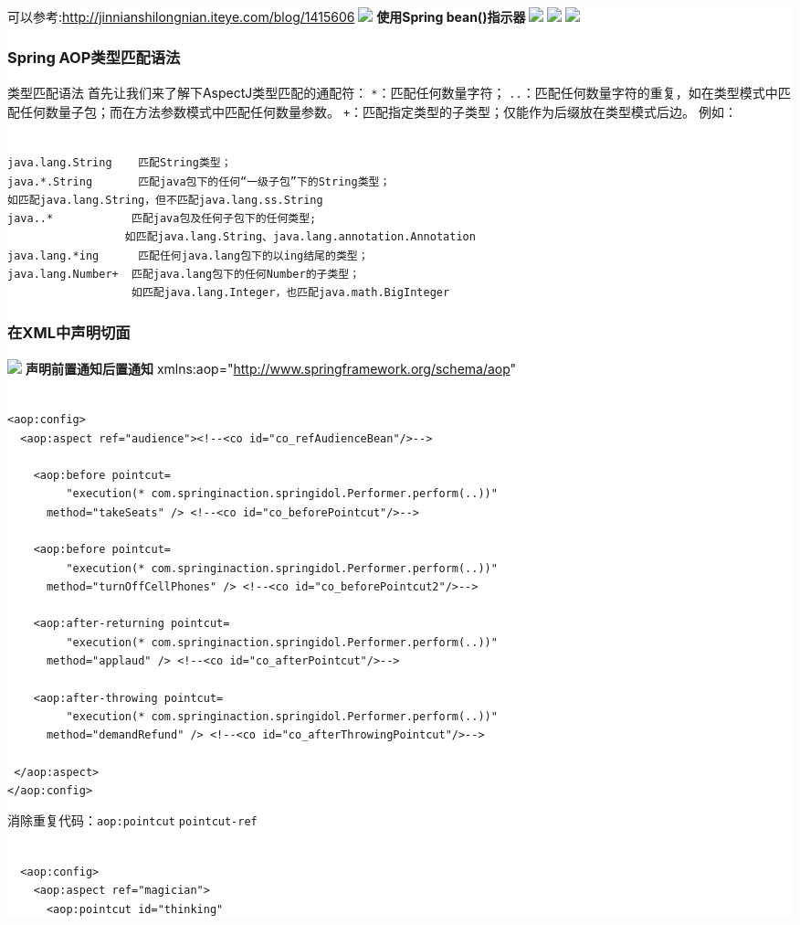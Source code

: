 可以参考:http://jinnianshilongnian.iteye.com/blog/1415606
![](/data/dokuwiki/spring/pasted/20150805-081810.png)
**使用Spring bean()指示器**
![](/data/dokuwiki/spring/pasted/20150805-082051.png)
![](/data/dokuwiki/spring/pasted/20150805-082106.png)
![](/data/dokuwiki/spring/pasted/20150805-082113.png)
###  Spring AOP类型匹配语法 
类型匹配语法
首先让我们来了解下AspectJ类型匹配的通配符：
` * `：匹配任何数量字符；
` .. `：匹配任何数量字符的重复，如在类型模式中匹配任何数量子包；而在方法参数模式中匹配任何数量参数。
` + `：匹配指定类型的子类型；仅能作为后缀放在类型模式后边。
例如：
```

java.lang.String    匹配String类型；  
java.*.String       匹配java包下的任何“一级子包”下的String类型；  
如匹配java.lang.String，但不匹配java.lang.ss.String  
java..*            匹配java包及任何子包下的任何类型;  
                  如匹配java.lang.String、java.lang.annotation.Annotation  
java.lang.*ing      匹配任何java.lang包下的以ing结尾的类型；  
java.lang.Number+  匹配java.lang包下的任何Number的子类型；  
                   如匹配java.lang.Integer，也匹配java.math.BigInteger 

```
###  在XML中声明切面 
![](/data/dokuwiki/spring/pasted/20150805-082142.png)
**声明前置通知后置通知**
xmlns:aop="http://www.springframework.org/schema/aop"
```

<aop:config>
  <aop:aspect ref="audience"><!--<co id="co_refAudienceBean"/>-->

    <aop:before pointcut=
         "execution(* com.springinaction.springidol.Performer.perform(..))"
      method="takeSeats" /> <!--<co id="co_beforePointcut"/>-->
       
    <aop:before pointcut=
         "execution(* com.springinaction.springidol.Performer.perform(..))"
      method="turnOffCellPhones" /> <!--<co id="co_beforePointcut2"/>-->
       
    <aop:after-returning pointcut=
         "execution(* com.springinaction.springidol.Performer.perform(..))" 
      method="applaud" /> <!--<co id="co_afterPointcut"/>-->
       
    <aop:after-throwing pointcut=
         "execution(* com.springinaction.springidol.Performer.perform(..))" 
      method="demandRefund" /> <!--<co id="co_afterThrowingPointcut"/>-->
       
 </aop:aspect>
</aop:config>

```
消除重复代码：` aop:pointcut ` ` pointcut-ref `
```

  <aop:config>
    <aop:aspect ref="magician">
      <aop:pointcut id="thinking" 
```